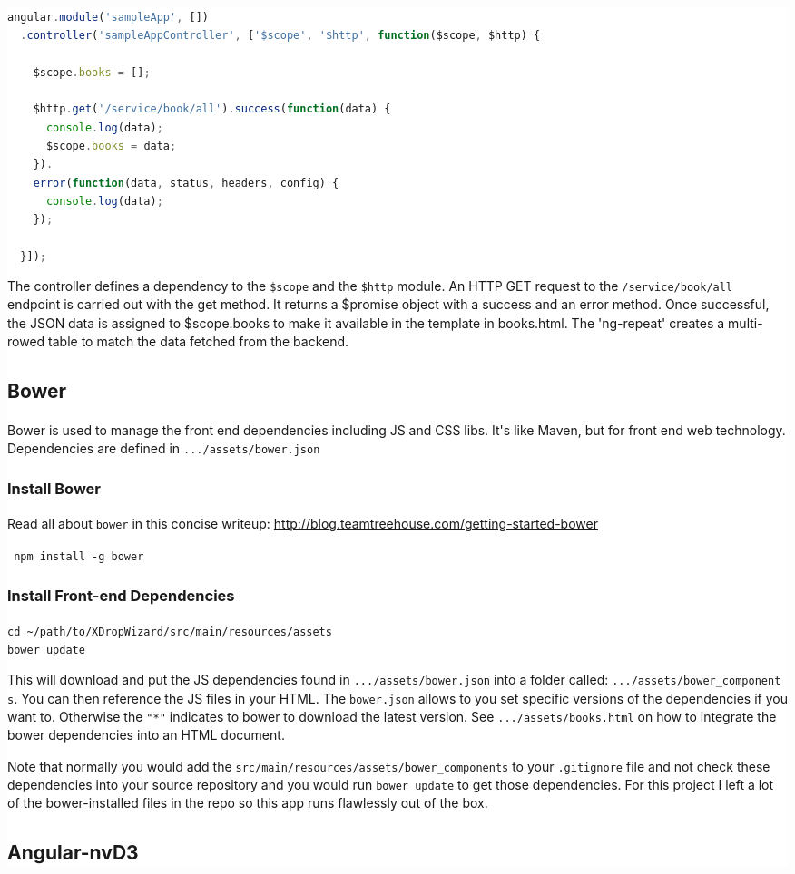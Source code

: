 ```javascript
angular.module('sampleApp', [])
  .controller('sampleAppController', ['$scope', '$http', function($scope, $http) {

    $scope.books = [];

    $http.get('/service/book/all').success(function(data) {
      console.log(data);
      $scope.books = data;
    }).
    error(function(data, status, headers, config) {
      console.log(data);
    });

  }]);
```

The controller defines a dependency to the `$scope` and the `$http` module. An HTTP GET request to the `/service/book/all` endpoint is carried out with the get method. It returns a $promise object with a success and an error method. Once successful, the JSON data is assigned to $scope.books to make it available in the template in books.html. The 'ng-repeat' creates a multi-rowed table to match the data fetched from the backend.

## Bower

Bower is used to manage the front end dependencies including JS and CSS libs. It's like Maven, but for front end web technology. Dependencies are defined in `.../assets/bower.json`

### Install Bower

Read all about `bower` in this concise writeup: <http://blog.teamtreehouse.com/getting-started-bower>

     npm install -g bower
     
### Install Front-end Dependencies

    cd ~/path/to/XDropWizard/src/main/resources/assets
    bower update
    
This will download and put the JS dependencies found in `.../assets/bower.json` into a folder called: `.../assets/bower_components`. You can then reference the JS files in your HTML. The `bower.json` allows to you set specific versions of the dependencies if you want to. Otherwise the `"*"` indicates to bower to download the latest version.
See `.../assets/books.html` on how to integrate the bower dependencies into an HTML document.

Note that normally you would add the `src/main/resources/assets/bower_components` to your `.gitignore` file and not check these dependencies into your source repository and you would run `bower update` to get those dependencies. For this project I left a lot of the bower-installed files in the repo so this app runs flawlessly out of the box.

## Angular-nvD3
